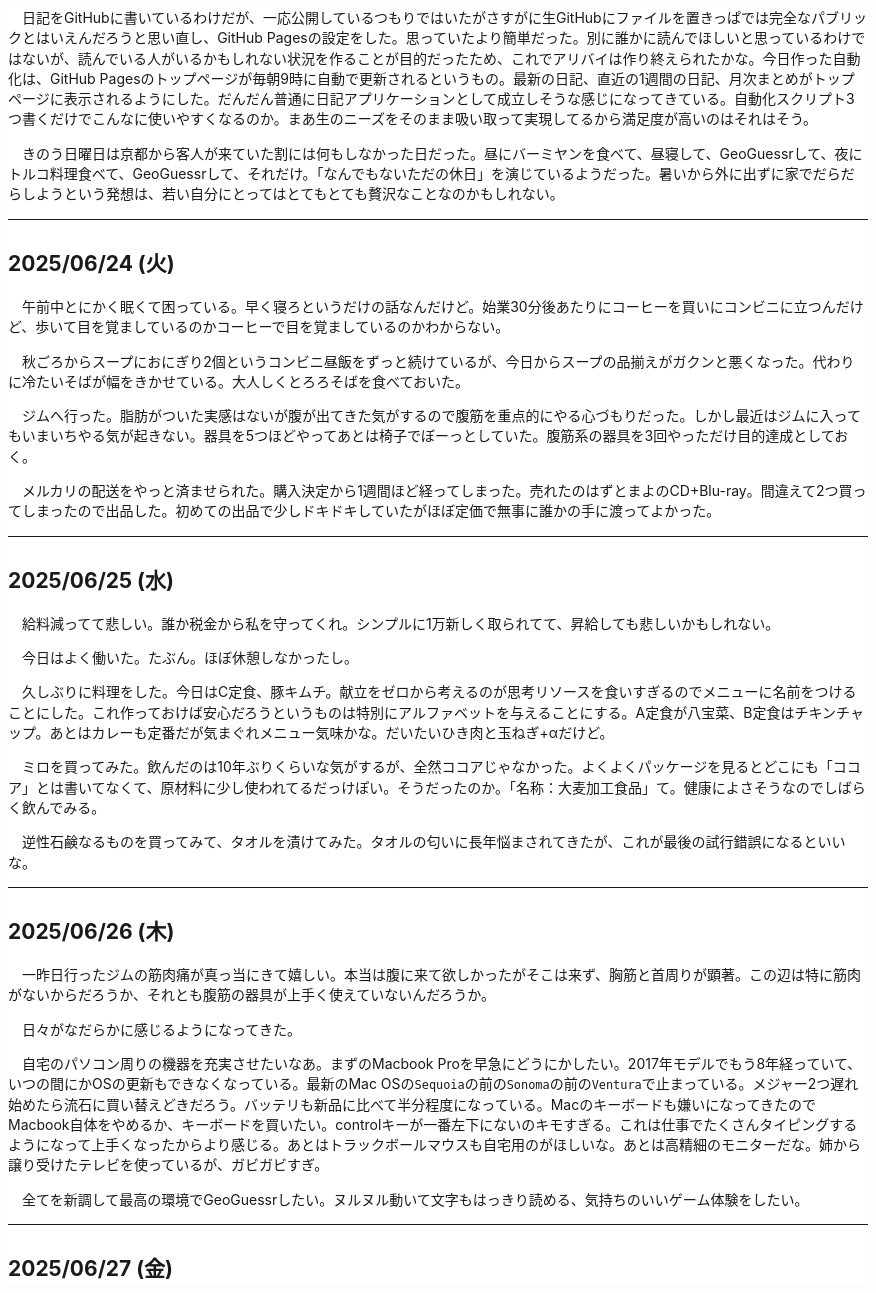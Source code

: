 　日記をGitHubに書いているわけだが、一応公開しているつもりではいたがさすがに生GitHubにファイルを置きっぱでは完全なパブリックとはいえんだろうと思い直し、GitHub Pagesの設定をした。思っていたより簡単だった。別に誰かに読んでほしいと思っているわけではないが、読んでいる人がいるかもしれない状況を作ることが目的だったため、これでアリバイは作り終えられたかな。今日作った自動化は、GitHub Pagesのトップページが毎朝9時に自動で更新されるというもの。最新の日記、直近の1週間の日記、月次まとめがトップページに表示されるようにした。だんだん普通に日記アプリケーションとして成立しそうな感じになってきている。自動化スクリプト3つ書くだけでこんなに使いやすくなるのか。まあ生のニーズをそのまま吸い取って実現してるから満足度が高いのはそれはそう。

　きのう日曜日は京都から客人が来ていた割には何もしなかった日だった。昼にバーミヤンを食べて、昼寝して、GeoGuessrして、夜にトルコ料理食べて、GeoGuessrして、それだけ。「なんでもないただの休日」を演じているようだった。暑いから外に出ずに家でだらだらしようという発想は、若い自分にとってはとてもとても贅沢なことなのかもしれない。

---

## 2025/06/24 (火)

　午前中とにかく眠くて困っている。早く寝ろというだけの話なんだけど。始業30分後あたりにコーヒーを買いにコンビニに立つんだけど、歩いて目を覚ましているのかコーヒーで目を覚ましているのかわからない。

　秋ごろからスープにおにぎり2個というコンビニ昼飯をずっと続けているが、今日からスープの品揃えがガクンと悪くなった。代わりに冷たいそばが幅をきかせている。大人しくとろろそばを食べておいた。

　ジムへ行った。脂肪がついた実感はないが腹が出てきた気がするので腹筋を重点的にやる心づもりだった。しかし最近はジムに入ってもいまいちやる気が起きない。器具を5つほどやってあとは椅子でぼーっとしていた。腹筋系の器具を3回やっただけ目的達成としておく。

　メルカリの配送をやっと済ませられた。購入決定から1週間ほど経ってしまった。売れたのはずとまよのCD+Blu-ray。間違えて2つ買ってしまったので出品した。初めての出品で少しドキドキしていたがほぼ定価で無事に誰かの手に渡ってよかった。

---

## 2025/06/25 (水)

　給料減ってて悲しい。誰か税金から私を守ってくれ。シンプルに1万新しく取られてて、昇給しても悲しいかもしれない。

　今日はよく働いた。たぶん。ほぼ休憩しなかったし。

　久しぶりに料理をした。今日はC定食、豚キムチ。献立をゼロから考えるのが思考リソースを食いすぎるのでメニューに名前をつけることにした。これ作っておけば安心だろうというものは特別にアルファベットを与えることにする。A定食が八宝菜、B定食はチキンチャップ。あとはカレーも定番だが気まぐれメニュー気味かな。だいたいひき肉と玉ねぎ+αだけど。

　ミロを買ってみた。飲んだのは10年ぶりくらいな気がするが、全然ココアじゃなかった。よくよくパッケージを見るとどこにも「ココア」とは書いてなくて、原材料に少し使われてるだっけぽい。そうだったのか。「名称：大麦加工食品」て。健康によさそうなのでしばらく飲んでみる。

　逆性石鹸なるものを買ってみて、タオルを漬けてみた。タオルの匂いに長年悩まされてきたが、これが最後の試行錯誤になるといいな。

---

## 2025/06/26 (木)

　一昨日行ったジムの筋肉痛が真っ当にきて嬉しい。本当は腹に来て欲しかったがそこは来ず、胸筋と首周りが顕著。この辺は特に筋肉がないからだろうか、それとも腹筋の器具が上手く使えていないんだろうか。

　日々がなだらかに感じるようになってきた。

　自宅のパソコン周りの機器を充実させたいなあ。まずのMacbook Proを早急にどうにかしたい。2017年モデルでもう8年経っていて、いつの間にかOSの更新もできなくなっている。最新のMac OSの`Sequoia`の前の`Sonoma`の前の`Ventura`で止まっている。メジャー2つ遅れ始めたら流石に買い替えどきだろう。バッテリも新品に比べて半分程度になっている。Macのキーボードも嫌いになってきたのでMacbook自体をやめるか、キーボードを買いたい。controlキーが一番左下にないのキモすぎる。これは仕事でたくさんタイピングするようになって上手くなったからより感じる。あとはトラックボールマウスも自宅用のがほしいな。あとは高精細のモニターだな。姉から譲り受けたテレビを使っているが、ガビガビすぎ。

　全てを新調して最高の環境でGeoGuessrしたい。ヌルヌル動いて文字もはっきり読める、気持ちのいいゲーム体験をしたい。

---

## 2025/06/27 (金)
